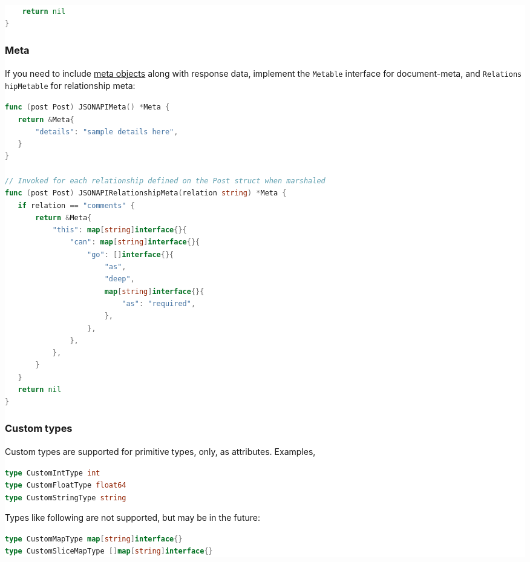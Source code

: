 ```go
	return nil
}
```

### Meta

 If you need to include [meta objects](http://jsonapi.org/format/#document-meta) along with response data, implement the `Metable` interface for document-meta, and `RelationshipMetable` for relationship meta:

 ```go
func (post Post) JSONAPIMeta() *Meta {
	return &Meta{
		"details": "sample details here",
	}
}

// Invoked for each relationship defined on the Post struct when marshaled
func (post Post) JSONAPIRelationshipMeta(relation string) *Meta {
	if relation == "comments" {
		return &Meta{
			"this": map[string]interface{}{
				"can": map[string]interface{}{
					"go": []interface{}{
						"as",
						"deep",
						map[string]interface{}{
							"as": "required",
						},
					},
				},
			},
		}
	}
	return nil
}
```

### Custom types

Custom types are supported for primitive types, only, as attributes.  Examples,

```go
type CustomIntType int
type CustomFloatType float64
type CustomStringType string
```

Types like following are not supported, but may be in the future:

```go
type CustomMapType map[string]interface{}
type CustomSliceMapType []map[string]interface{}
```
